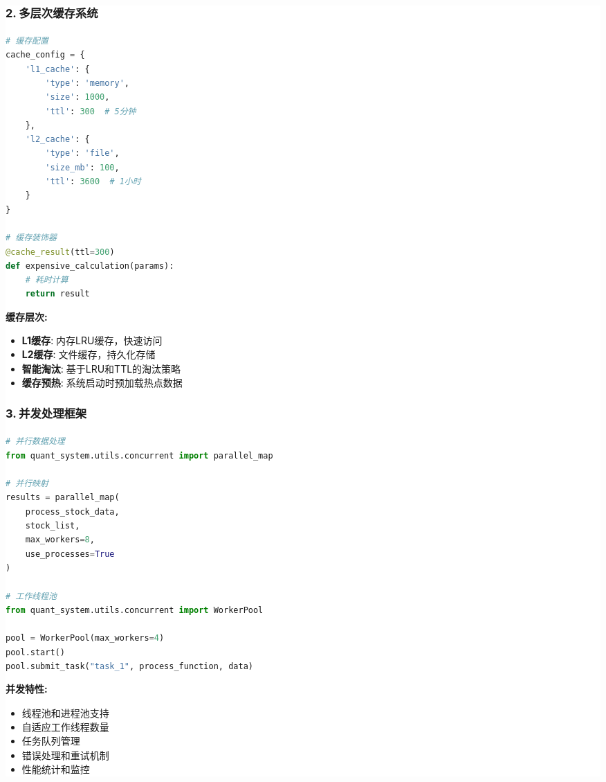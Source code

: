### 2. 多层次缓存系统

```python
# 缓存配置
cache_config = {
    'l1_cache': {
        'type': 'memory',
        'size': 1000,
        'ttl': 300  # 5分钟
    },
    'l2_cache': {
        'type': 'file',
        'size_mb': 100,
        'ttl': 3600  # 1小时
    }
}

# 缓存装饰器
@cache_result(ttl=300)
def expensive_calculation(params):
    # 耗时计算
    return result
```

**缓存层次:**
- **L1缓存**: 内存LRU缓存，快速访问
- **L2缓存**: 文件缓存，持久化存储
- **智能淘汰**: 基于LRU和TTL的淘汰策略
- **缓存预热**: 系统启动时预加载热点数据

### 3. 并发处理框架

```python
# 并行数据处理
from quant_system.utils.concurrent import parallel_map

# 并行映射
results = parallel_map(
    process_stock_data,
    stock_list,
    max_workers=8,
    use_processes=True
)

# 工作线程池
from quant_system.utils.concurrent import WorkerPool

pool = WorkerPool(max_workers=4)
pool.start()
pool.submit_task("task_1", process_function, data)
```

**并发特性:**
- 线程池和进程池支持
- 自适应工作线程数量
- 任务队列管理
- 错误处理和重试机制
- 性能统计和监控
